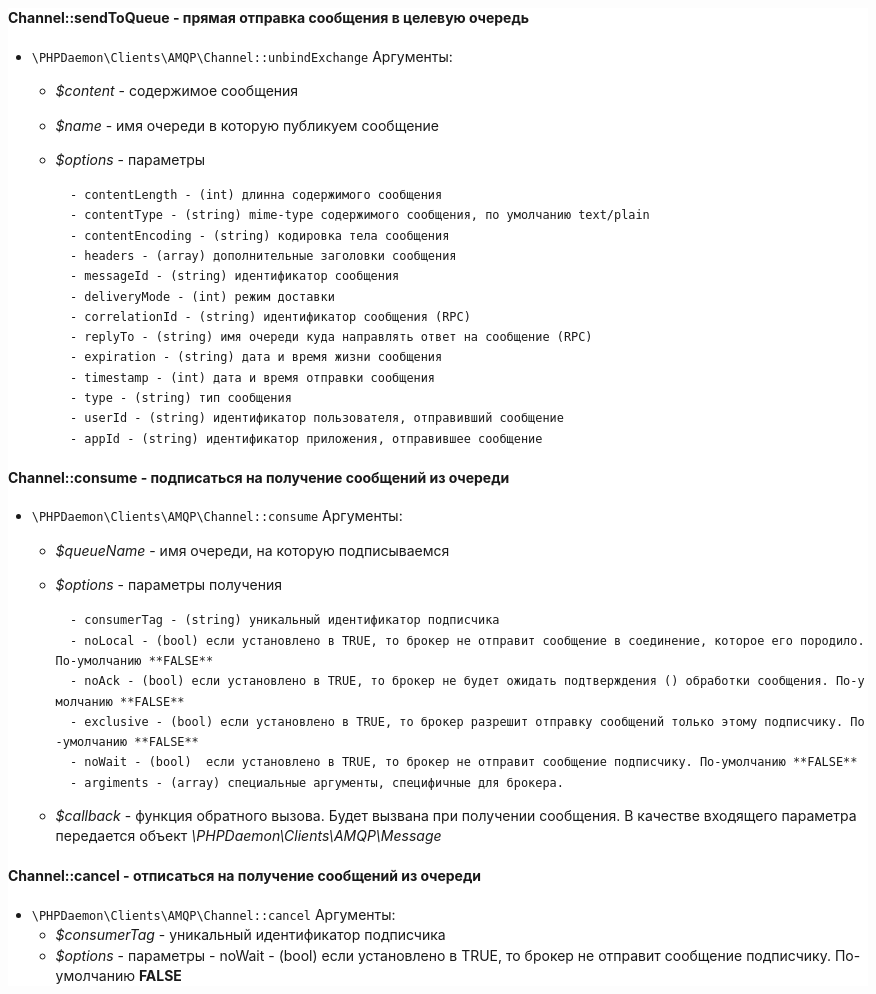 
#### Channel::sendToQueue - прямая отправка сообщения в целевую очередь
+ ```\PHPDaemon\Clients\AMQP\Channel::unbindExchange```
Аргументы:
    - *$content* - содержимое сообщения
    - *$name* - имя очереди в которую публикуем сообщение
    - *$options* - параметры

            - contentLength - (int) длинна содержимого сообщения
            - contentType - (string) mime-type содержимого сообщения, по умолчанию text/plain
            - contentEncoding - (string) кодировка тела сообщения
            - headers - (array) дополнительные заголовки сообщения
            - messageId - (string) идентификатор сообщения
            - deliveryMode - (int) режим доставки
            - correlationId - (string) идентификатор сообщения (RPC)
            - replyTo - (string) имя очереди куда направлять ответ на сообщение (RPC)
            - expiration - (string) дата и время жизни сообщения
            - timestamp - (int) дата и время отправки сообщения
            - type - (string) тип сообщения
            - userId - (string) идентификатор пользователя, отправивший сообщение
            - appId - (string) идентификатор приложения, отправившее сообщение


#### Channel::consume - подписаться на получение сообщений из очереди
+ ```\PHPDaemon\Clients\AMQP\Channel::consume```
Аргументы:
    - *$queueName* - имя очереди, на которую подписываемся
    - *$options* - параметры получения

            - consumerTag - (string) уникальный идентификатор подписчика
            - noLocal - (bool) если установлено в TRUE, то брокер не отправит сообщение в соединение, которое его породило. По-умолчанию **FALSE**
            - noAck - (bool) если установлено в TRUE, то брокер не будет ожидать подтверждения () обработки сообщения. По-умолчанию **FALSE**
            - exclusive - (bool) если установлено в TRUE, то брокер разрешит отправку сообщений только этому подписчику. По-умолчанию **FALSE**
            - noWait - (bool)  если установлено в TRUE, то брокер не отправит сообщение подписчику. По-умолчанию **FALSE**
            - argiments - (array) специальные аргументы, специфичные для брокера.

    - *$callback* - функция обратного вызова. Будет вызвана при получении сообщения. В качестве входящего параметра передается объект *\PHPDaemon\Clients\AMQP\Message*

#### Channel::cancel - отписаться на получение сообщений из очереди
+ ```\PHPDaemon\Clients\AMQP\Channel::cancel```
Аргументы:
    - *$consumerTag* - уникальный идентификатор подписчика
    - *$options* - параметры
            - noWait - (bool)  если установлено в TRUE, то брокер не отправит сообщение подписчику. По-умолчанию **FALSE**
